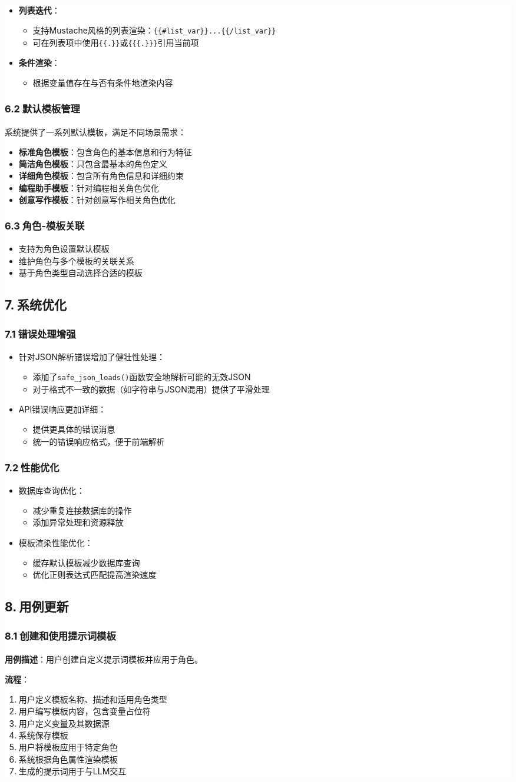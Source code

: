 - **列表迭代**：
  - 支持Mustache风格的列表渲染：`{{#list_var}}...{{/list_var}}`
  - 可在列表项中使用`{{.}}`或`{{{.}}}`引用当前项

- **条件渲染**：
  - 根据变量值存在与否有条件地渲染内容

### 6.2 默认模板管理

系统提供了一系列默认模板，满足不同场景需求：

- **标准角色模板**：包含角色的基本信息和行为特征
- **简洁角色模板**：只包含最基本的角色定义
- **详细角色模板**：包含所有角色信息和详细约束
- **编程助手模板**：针对编程相关角色优化
- **创意写作模板**：针对创意写作相关角色优化

### 6.3 角色-模板关联

- 支持为角色设置默认模板
- 维护角色与多个模板的关联关系
- 基于角色类型自动选择合适的模板

## 7. 系统优化

### 7.1 错误处理增强

- 针对JSON解析错误增加了健壮性处理：
  - 添加了`safe_json_loads()`函数安全地解析可能的无效JSON
  - 对于格式不一致的数据（如字符串与JSON混用）提供了平滑处理

- API错误响应更加详细：
  - 提供更具体的错误消息
  - 统一的错误响应格式，便于前端解析

### 7.2 性能优化

- 数据库查询优化：
  - 减少重复连接数据库的操作
  - 添加异常处理和资源释放

- 模板渲染性能优化：
  - 缓存默认模板减少数据库查询
  - 优化正则表达式匹配提高渲染速度

## 8. 用例更新

### 8.1 创建和使用提示词模板

**用例描述**：用户创建自定义提示词模板并应用于角色。

**流程**：
1. 用户定义模板名称、描述和适用角色类型
2. 用户编写模板内容，包含变量占位符
3. 用户定义变量及其数据源
4. 系统保存模板
5. 用户将模板应用于特定角色
6. 系统根据角色属性渲染模板
7. 生成的提示词用于与LLM交互
